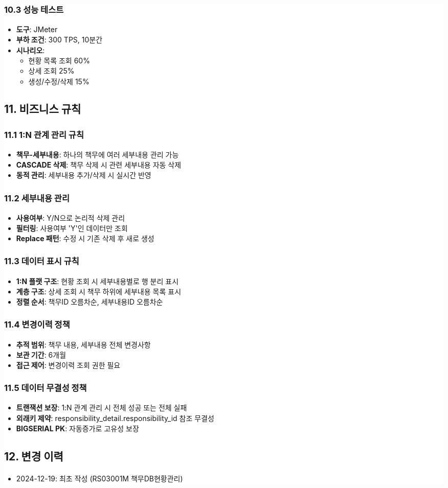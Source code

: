 ### 10.3 성능 테스트

- **도구**: JMeter
- **부하 조건**: 300 TPS, 10분간
- **시나리오**:
  - 현황 목록 조회 60%
  - 상세 조회 25%
  - 생성/수정/삭제 15%

## 11. 비즈니스 규칙

### 11.1 1:N 관계 관리 규칙

- **책무-세부내용**: 하나의 책무에 여러 세부내용 관리 가능
- **CASCADE 삭제**: 책무 삭제 시 관련 세부내용 자동 삭제
- **동적 관리**: 세부내용 추가/삭제 시 실시간 반영

### 11.2 세부내용 관리

- **사용여부**: Y/N으로 논리적 삭제 관리
- **필터링**: 사용여부 'Y'인 데이터만 조회
- **Replace 패턴**: 수정 시 기존 삭제 후 새로 생성

### 11.3 데이터 표시 규칙

- **1:N 플랫 구조**: 현황 조회 시 세부내용별로 행 분리 표시
- **계층 구조**: 상세 조회 시 책무 하위에 세부내용 목록 표시
- **정렬 순서**: 책무ID 오름차순, 세부내용ID 오름차순

### 11.4 변경이력 정책

- **추적 범위**: 책무 내용, 세부내용 전체 변경사항
- **보관 기간**: 6개월
- **접근 제어**: 변경이력 조회 권한 필요

### 11.5 데이터 무결성 정책

- **트랜잭션 보장**: 1:N 관계 관리 시 전체 성공 또는 전체 실패
- **외래키 제약**: responsibility_detail.responsibility_id 참조 무결성
- **BIGSERIAL PK**: 자동증가로 고유성 보장

## 12. 변경 이력

- 2024-12-19: 최초 작성 (RS03001M 책무DB현황관리)
